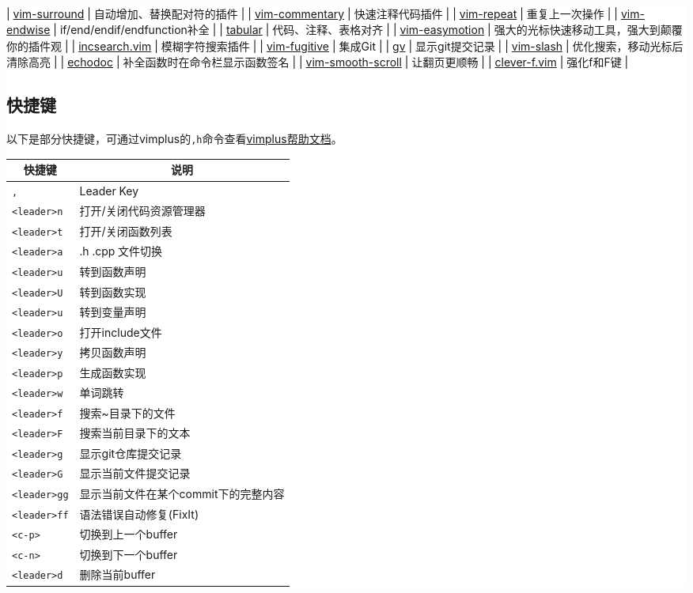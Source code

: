 | [vim-surround][16]                  | 自动增加、替换配对符的插件                                                     |
| [vim-commentary][17]                | 快速注释代码插件                                                               |
| [vim-repeat][18]                    | 重复上一次操作                                                                 |
| [vim-endwise][19]                   | if/end/endif/endfunction补全                                                   |
| [tabular][20]                       | 代码、注释、表格对齐                                                           |
| [vim-easymotion][23]                | 强大的光标快速移动工具，强大到颠覆你的插件观                                   |
| [incsearch.vim][24]                 | 模糊字符搜索插件                                                               |
| [vim-fugitive][36]                  | 集成Git                                                                        |
| [gv][64]                            | 显示git提交记录                                                                |
| [vim-slash][50]                     | 优化搜索，移动光标后清除高亮                                                   |
| [echodoc][57]                       | 补全函数时在命令栏显示函数签名                                                 |
| [vim-smooth-scroll][60]             | 让翻页更顺畅                                                                   |
| [clever-f.vim][68]                  | 强化f和F键                                                                     |


## 快捷键

以下是部分快捷键，可通过vimplus的`,h`命令查看[vimplus帮助文档][59]。

| 快捷键              | 说明                                 |
| -------             | -----                                |
| `,`                 | Leader Key                           |
| `<leader>n`         | 打开/关闭代码资源管理器              |
| `<leader>t`         | 打开/关闭函数列表                    |
| `<leader>a`         | .h .cpp 文件切换                     |
| `<leader>u`         | 转到函数声明                         |
| `<leader>U`         | 转到函数实现                         |
| `<leader>u`         | 转到变量声明                         |
| `<leader>o`         | 打开include文件                      |
| `<leader>y`         | 拷贝函数声明                         |
| `<leader>p`         | 生成函数实现                         |
| `<leader>w`         | 单词跳转                             |
| `<leader>f`         | 搜索~目录下的文件                    |
| `<leader>F`         | 搜索当前目录下的文本                 |
| `<leader>g`         | 显示git仓库提交记录                  |
| `<leader>G`         | 显示当前文件提交记录                 |
| `<leader>gg`        | 显示当前文件在某个commit下的完整内容 |
| `<leader>ff`        | 语法错误自动修复(FixIt)              |
| `<c-p>`             | 切换到上一个buffer                   |
| `<c-n>`             | 切换到下一个buffer                   |
| `<leader>d`         | 删除当前buffer                       |

  [1]: https://raw.githubusercontent.com/chxuan/vimplus/master/screenshots/vimplus-logo.png
  [2]: https://raw.githubusercontent.com/chxuan/vimplus/master/screenshots/main.png
  [3]: https://brew.sh/
  [4]: https://github.com/junegunn/vim-plug
  [5]: https://github.com/Valloric/YouCompleteMe
  [6]: https://github.com/scrooloose/nerdtree
  [8]: https://github.com/vim-airline/vim-airline
  [9]: https://github.com/powerline/powerline
  [10]: https://github.com/jiangmiao/auto-pairs
  [12]: https://github.com/ctrlpvim/ctrlp.vim
  [13]: https://github.com/majutsushi/tagbar
  [14]: https://github.com/vim-scripts/taglist.vim
  [15]: https://github.com/ryanoasis/vim-devicons
  [16]: https://github.com/tpope/vim-surround
  [17]: https://github.com/tpope/vim-commentary
  [18]: https://github.com/tpope/vim-repeat
  [19]: https://github.com/tpope/vim-endwise
  [20]: https://github.com/godlygeek/tabular
  [23]: https://github.com/easymotion/vim-easymotion
  [24]: https://github.com/haya14busa/incsearch.vim
  [25]: https://github.com/mhinz/vim-startify
  [27]: https://github.com/chxuan/change-colorscheme
  [36]: https://github.com/tpope/vim-fugitive
  [38]: https://github.com/Valloric/YouCompleteMe
  [39]: https://github.com/chxuan/vimplus/issues
  [50]: https://github.com/junegunn/vim-slash
  [51]: https://github.com/ryanoasis/nerd-fonts
  [52]: https://github.com/tiagofumo/vim-nerdtree-syntax-highlight
  [53]: https://github.com/Xuyuanp/nerdtree-git-plugin
  [54]: https://github.com/VundleVim/Vundle.vim
  [56]: https://github.com/Yggdroot/LeaderF
  [57]: https://github.com/Shougo/echodoc.vim
  [58]: https://github.com/chxuan/cpp-mode
  [59]: https://github.com/chxuan/vimplus/blob/master/help.md
  [60]: https://github.com/terryma/vim-smooth-scroll
  [62]: https://github.com/mileszs/ack.vim
  [64]: https://github.com/junegunn/gv.vim
  [66]: https://github.com/chxuan/vimplus-startify
  [67]: https://github.com/chxuan/prepare-code
  [68]: https://github.com/rhysd/clever-f.vim
  [70]: https://github.com/chxuan/vim-buffer
  [72]: https://github.com/chxuan/vim-edit
  [74]: https://github.com/chxuan/tagbar
  [75]: https://github.com/chxuan/vimplus/blob/master/LICENSE
  [76]: https://blog.csdn.net/wang73ying/article/details/82491993
  [77]: https://blog.csdn.net/liuyangbo121/article/details/82971736
  [78]: https://github.com/chxuan/vimplus/blob/master/install.sh
  [79]: https://hub.docker.com/r/chxuan/ubuntu-vimplus
  [80]: https://github.com/zhoumengkang